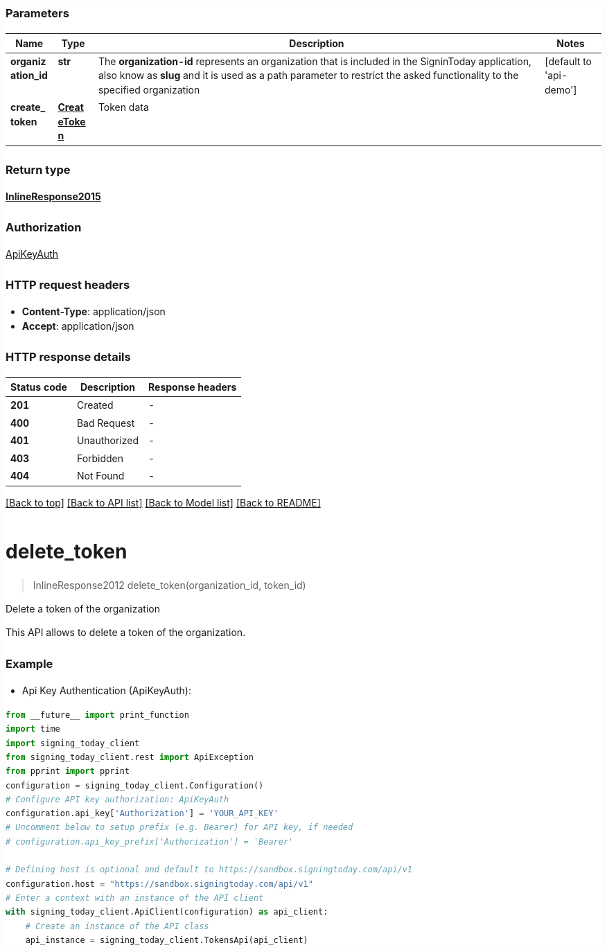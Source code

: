 ### Parameters

Name | Type | Description  | Notes
------------- | ------------- | ------------- | -------------
 **organization_id** | **str**| The **organization-id** represents an organization that is included in the SigninToday application, also know as **slug** and it is used as a path parameter to restrict the asked functionality to the specified organization  | [default to &#39;api-demo&#39;]
 **create_token** | [**CreateToken**](CreateToken.md)| Token data | 

### Return type

[**InlineResponse2015**](InlineResponse2015.md)

### Authorization

[ApiKeyAuth](../README.md#ApiKeyAuth)

### HTTP request headers

 - **Content-Type**: application/json
 - **Accept**: application/json

### HTTP response details
| Status code | Description | Response headers |
|-------------|-------------|------------------|
**201** | Created |  -  |
**400** | Bad Request |  -  |
**401** | Unauthorized |  -  |
**403** | Forbidden |  -  |
**404** | Not Found |  -  |

[[Back to top]](#) [[Back to API list]](../README.md#documentation-for-api-endpoints) [[Back to Model list]](../README.md#documentation-for-models) [[Back to README]](../README.md)

# **delete_token**
> InlineResponse2012 delete_token(organization_id, token_id)

Delete a token of the organization

This API allows to delete a token of the organization. 

### Example

* Api Key Authentication (ApiKeyAuth):
```python
from __future__ import print_function
import time
import signing_today_client
from signing_today_client.rest import ApiException
from pprint import pprint
configuration = signing_today_client.Configuration()
# Configure API key authorization: ApiKeyAuth
configuration.api_key['Authorization'] = 'YOUR_API_KEY'
# Uncomment below to setup prefix (e.g. Bearer) for API key, if needed
# configuration.api_key_prefix['Authorization'] = 'Bearer'

# Defining host is optional and default to https://sandbox.signingtoday.com/api/v1
configuration.host = "https://sandbox.signingtoday.com/api/v1"
# Enter a context with an instance of the API client
with signing_today_client.ApiClient(configuration) as api_client:
    # Create an instance of the API class
    api_instance = signing_today_client.TokensApi(api_client)
```